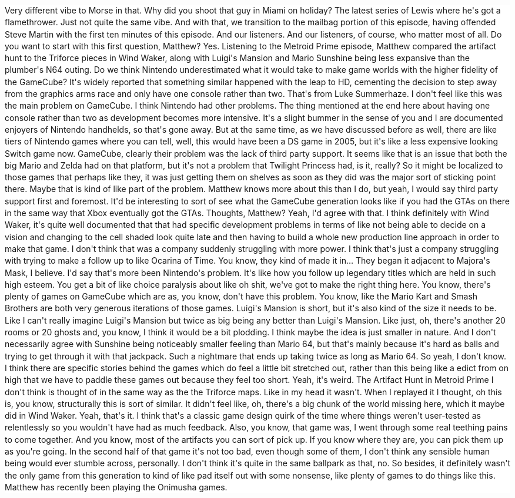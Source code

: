 Very different vibe to Morse in that.
Why did you shoot that guy in Miami on holiday?
The latest series of Lewis where he's got a flamethrower. Just not quite the same vibe. And with that, we transition to the mailbag portion of this episode, having offended Steve Martin with the first ten minutes of this episode.
And our listeners.
And our listeners, of course, who matter most of all. Do you want to start with this first question, Matthew?
Yes. Listening to the Metroid Prime episode, Matthew compared the artifact hunt to the Triforce pieces in Wind Waker, along with Luigi's Mansion and Mario Sunshine being less expansive than the plumber's N64 outing. Do we think Nintendo underestimated what it would take to make game worlds with the higher fidelity of the GameCube?
It's widely reported that something similar happened with the leap to HD, cementing the decision to step away from the graphics arms race and only have one console rather than two. That's from Luke Summerhaze.
I don't feel like this was the main problem on GameCube. I think Nintendo had other problems. The thing mentioned at the end here about having one console rather than two as development becomes more intensive.
It's a slight bummer in the sense of you and I are documented enjoyers of Nintendo handhelds, so that's gone away. But at the same time, as we have discussed before as well, there are like tiers of Nintendo games where you can tell, well, this would have been a DS game in 2005, but it's like a less expensive looking Switch game now. GameCube, clearly their problem was the lack of third party support.
It seems like that is an issue that both the big Mario and Zelda had on that platform, but it's not a problem that Twilight Princess had, is it, really? So it might be localized to those games that perhaps like they, it was just getting them on shelves as soon as they did was the major sort of sticking point there. Maybe that is kind of like part of the problem.
Matthew knows more about this than I do, but yeah, I would say third party support first and foremost. It'd be interesting to sort of see what the GameCube generation looks like if you had the GTAs on there in the same way that Xbox eventually got the GTAs. Thoughts, Matthew?
Yeah, I'd agree with that. I think definitely with Wind Waker, it's quite well documented that that had specific development problems in terms of like not being able to decide on a vision and changing to the cell shaded look quite late and then having to build a whole new production line approach in order to make that game. I don't think that was a company suddenly struggling with more power.
I think that's just a company struggling with trying to make a follow up to like Ocarina of Time. You know, they kind of made it in… They began it adjacent to Majora's Mask, I believe.
I'd say that's more been Nintendo's problem. It's like how you follow up legendary titles which are held in such high esteem. You get a bit of like choice paralysis about like oh shit, we've got to make the right thing here.
You know, there's plenty of games on GameCube which are as, you know, don't have this problem. You know, like the Mario Kart and Smash Brothers are both very generous iterations of those games. Luigi's Mansion is short, but it's also kind of the size it needs to be.
Like I can't really imagine Luigi's Mansion but twice as big being any better than Luigi's Mansion. Like just, oh, there's another 20 rooms or 20 ghosts and, you know, I think it would be a bit plodding. I think maybe the idea is just smaller in nature.
And I don't necessarily agree with Sunshine being noticeably smaller feeling than Mario 64, but that's mainly because it's hard as balls and trying to get through it with that jackpack. Such a nightmare that ends up taking twice as long as Mario 64. So yeah, I don't know.
I think there are specific stories behind the games which do feel a little bit stretched out, rather than this being like a edict from on high that we have to paddle these games out because they feel too short. Yeah, it's weird. The Artifact Hunt in Metroid Prime I don't think is thought of in the same way as the the Triforce maps.
Like in my head it wasn't. When I replayed it I thought, oh this is, you know, structurally this is sort of similar. It didn't feel like, oh, there's a big chunk of the world missing here, which it maybe did in Wind Waker.
Yeah, that's it. I think that's a classic game design quirk of the time where things weren't user-tested as relentlessly so you wouldn't have had as much feedback. Also, you know, that game was, I went through some real teething pains to come together.
And you know, most of the artifacts you can sort of pick up. If you know where they are, you can pick them up as you're going. In the second half of that game it's not too bad, even though some of them, I don't think any sensible human being would ever stumble across, personally.
I don't think it's quite in the same ballpark as that, no. So besides, it definitely wasn't the only game from this generation to kind of like pad itself out with some nonsense, like plenty of games to do things like this. Matthew has recently been playing the Onimusha games.